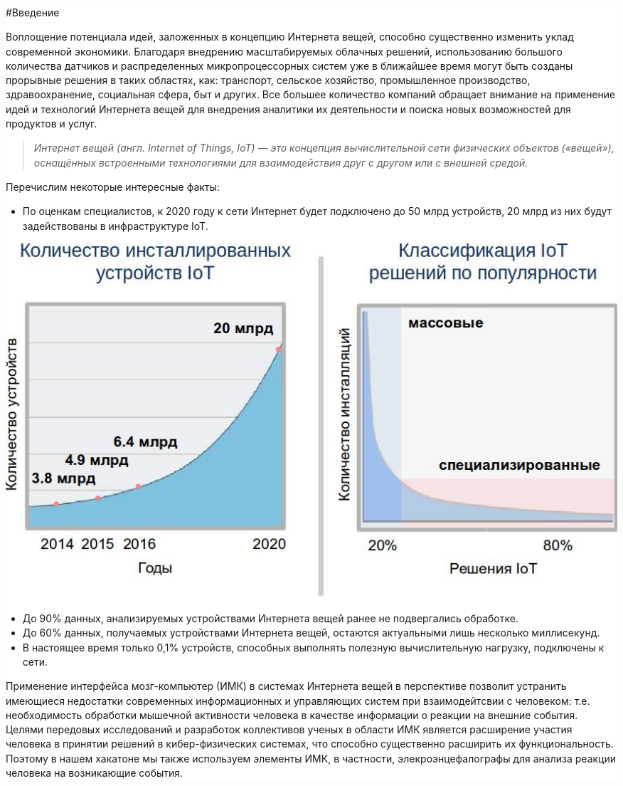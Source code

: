 #Введение <a name="1"></a>

Воплощение потенциала идей, заложенных в концепцию Интернета вещей, способно существенно изменить уклад современной экономики. Благодаря внедрению масштабируемых облачных решений, использованию большого количества датчиков и распределенных микропроцессорных систем уже в ближайшее время могут быть созданы прорывные решения в таких областях, как: транспорт, сельское хозяйство, промышленное производство, здравоохранение, социальная сфера, быт и других. Все большее количество компаний обращает внимание на применение идей и технологий Интернета вещей для внедрения аналитики их деятельности и поиска новых возможностей для продуктов и услуг.

> *Интернет вещей (англ. Internet of Things, IoT) — это концепция вычислительной сети физических объектов («вещей»), оснащённых встроенными технологиями для взаимодействия друг с другом или с внешней средой.*
> 

Перечислим некоторые интересные факты:
-   По оценкам специалистов, к 2020 году к сети Интернет будет подключено до 50 млрд устройств, 20 млрд из них будут задействованы в инфраструктуре IoT.

![Прогноз количества устройств, подключенных к сети Интернет](assets/intro01.jpg)

-   До 90% данных, анализируемых устройствами Интернета вещей ранее не подвергались обработке.
-   До 60% данных, получаемых устройствами Интернета вещей, остаются актуальными лишь несколько миллисекунд.
-   В настоящее время только 0,1% устройств, способных выполнять полезную вычислительную нагрузку, подключены к сети.


Применение интерфейса мозг-компьютер (ИМК) в системах Интернета вещей в перспективе позволит устранить имеющиеся недостатки современных информационных и управляющих систем при взаимодейтсвии с человеком: т.е. необходимость обработки мышечной активности человека в качестве информации о реакции на внешние события. Целями передовых исследований и разработок коллективов ученых в области ИМК является расширение участия человека в принятии решений в кибер-физических системах, что способно существенно расширить их функциональность. Поэтому в нашем хакатоне мы также используем элементы ИМК, в частности, элекроэнцефалографы для анализа реакции человека на возникающие события. 
